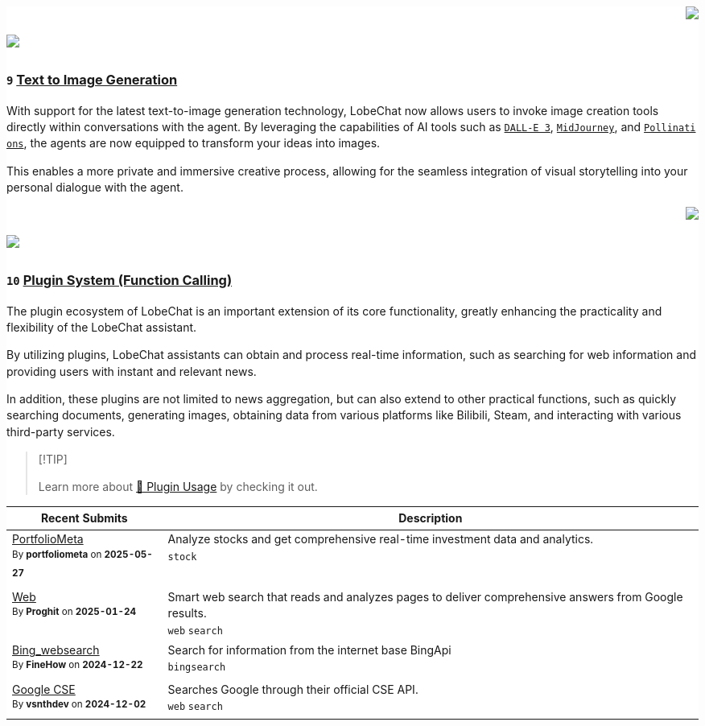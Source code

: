 <div align="right">

[![][back-to-top]](#readme-top)

</div>

[![][image-feat-t2i]][docs-feat-t2i]

### `9` [Text to Image Generation][docs-feat-t2i]

With support for the latest text-to-image generation technology, LobeChat now allows users to invoke image creation tools directly within conversations with the agent. By leveraging the capabilities of AI tools such as [`DALL-E 3`](https://openai.com/dall-e-3), [`MidJourney`](https://www.midjourney.com/), and [`Pollinations`](https://pollinations.ai/), the agents are now equipped to transform your ideas into images.

This enables a more private and immersive creative process, allowing for the seamless integration of visual storytelling into your personal dialogue with the agent.

<div align="right">

[![][back-to-top]](#readme-top)

</div>

[![][image-feat-plugin]][docs-feat-plugin]

### `10` [Plugin System (Function Calling)][docs-feat-plugin]

The plugin ecosystem of LobeChat is an important extension of its core functionality, greatly enhancing the practicality and flexibility of the LobeChat assistant.

<video controls src="https://github.com/lobehub/lobe-chat/assets/28616219/f29475a3-f346-4196-a435-41a6373ab9e2" muted="false"></video>

By utilizing plugins, LobeChat assistants can obtain and process real-time information, such as searching for web information and providing users with instant and relevant news.

In addition, these plugins are not limited to news aggregation, but can also extend to other practical functions, such as quickly searching documents, generating images, obtaining data from various platforms like Bilibili, Steam, and interacting with various third-party services.

> \[!TIP]
>
> Learn more about [📘 Plugin Usage][docs-usage-plugin] by checking it out.



| Recent Submits                                                                                                               | Description                                                                                                             |
| ---------------------------------------------------------------------------------------------------------------------------- | ----------------------------------------------------------------------------------------------------------------------- |
| [PortfolioMeta](https://lobechat.com/discover/plugin/StockData)<br/><sup>By **portfoliometa** on **2025-05-27**</sup>        | Analyze stocks and get comprehensive real-time investment data and analytics.<br/>`stock`                               |
| [Web](https://lobechat.com/discover/plugin/web)<br/><sup>By **Proghit** on **2025-01-24**</sup>                              | Smart web search that reads and analyzes pages to deliver comprehensive answers from Google results.<br/>`web` `search` |
| [Bing_websearch](https://lobechat.com/discover/plugin/Bingsearch-identifier)<br/><sup>By **FineHow** on **2024-12-22**</sup> | Search for information from the internet base BingApi<br/>`bingsearch`                                                  |
| [Google CSE](https://lobechat.com/discover/plugin/google-cse)<br/><sup>By **vsnthdev** on **2024-12-02**</sup>               | Searches Google through their official CSE API.<br/>`web` `search`                                                      |


[back-to-top]: https://img.shields.io/badge/-BACK_TO_TOP-151515?style=flat-square
[blog]: https://lobehub.com/blog
[changelog]: https://lobehub.com/changelog
[chat-desktop]: https://raw.githubusercontent.com/lobehub/lobe-chat/lighthouse/lighthouse/chat/desktop/pagespeed.svg
[chat-desktop-report]: https://lobehub.github.io/lobe-chat/lighthouse/chat/desktop/chat_preview_lobehub_com_chat.html
[chat-mobile]: https://raw.githubusercontent.com/lobehub/lobe-chat/lighthouse/lighthouse/chat/mobile/pagespeed.svg
[chat-mobile-report]: https://lobehub.github.io/lobe-chat/lighthouse/chat/mobile/chat_preview_lobehub_com_chat.html
[chat-plugin-sdk]: https://github.com/lobehub/chat-plugin-sdk
[chat-plugin-template]: https://github.com/lobehub/chat-plugin-template
[chat-plugins-gateway]: https://github.com/lobehub/chat-plugins-gateway
[codecov-link]: https://codecov.io/gh/lobehub/lobe-chat
[codecov-shield]: https://img.shields.io/codecov/c/github/lobehub/lobe-chat?labelColor=black&style=flat-square&logo=codecov&logoColor=white
[codespaces-link]: https://codespaces.new/lobehub/lobe-chat
[codespaces-shield]: https://github.com/codespaces/badge.svg
[deploy-button-image]: https://vercel.com/button
[deploy-link]: https://vercel.com/new/clone?repository-url=https%3A%2F%2Fgithub.com%2Flobehub%2Flobe-chat&env=OPENAI_API_KEY,ACCESS_CODE&envDescription=Find%20your%20OpenAI%20API%20Key%20by%20click%20the%20right%20Learn%20More%20button.%20%7C%20Access%20Code%20can%20protect%20your%20website&envLink=https%3A%2F%2Fplatform.openai.com%2Faccount%2Fapi-keys&project-name=lobe-chat&repository-name=lobe-chat
[deploy-on-alibaba-cloud-button-image]: https://service-info-public.oss-cn-hangzhou.aliyuncs.com/computenest-en.svg
[deploy-on-alibaba-cloud-link]: https://computenest.console.aliyun.com/service/instance/create/default?type=user&ServiceName=LobeChat%E7%A4%BE%E5%8C%BA%E7%89%88
[deploy-on-repocloud-button-image]: https://d16t0pc4846x52.cloudfront.net/deploylobe.svg
[deploy-on-repocloud-link]: https://repocloud.io/details/?app_id=248
[deploy-on-sealos-button-image]: https://raw.githubusercontent.com/labring-actions/templates/main/Deploy-on-Sealos.svg
[deploy-on-sealos-link]: https://template.usw.sealos.io/deploy?templateName=lobe-chat-db
[deploy-on-zeabur-button-image]: https://zeabur.com/button.svg
[deploy-on-zeabur-link]: https://zeabur.com/templates/VZGGTI
[discord-link]: https://discord.gg/AYFPHvv2jT
[discord-shield]: https://img.shields.io/discord/1127171173982154893?color=5865F2&label=discord&labelColor=black&logo=discord&logoColor=white&style=flat-square
[discord-shield-badge]: https://img.shields.io/discord/1127171173982154893?color=5865F2&label=discord&labelColor=black&logo=discord&logoColor=white&style=for-the-badge
[docker-pulls-link]: https://hub.docker.com/r/lobehub/lobe-chat-database
[docker-pulls-shield]: https://img.shields.io/docker/pulls/lobehub/lobe-chat?color=45cc11&labelColor=black&style=flat-square&sort=semver
[docker-release-link]: https://hub.docker.com/r/lobehub/lobe-chat-database
[docker-release-shield]: https://img.shields.io/docker/v/lobehub/lobe-chat-database?color=369eff&label=docker&labelColor=black&logo=docker&logoColor=white&style=flat-square&sort=semver
[docker-size-link]: https://hub.docker.com/r/lobehub/lobe-chat-database
[docker-size-shield]: https://img.shields.io/docker/image-size/lobehub/lobe-chat-database?color=369eff&labelColor=black&style=flat-square&sort=semver
[docs]: https://lobehub.com/docs/usage/start
[docs-dev-guide]: https://github.com/lobehub/lobe-chat/wiki/index
[docs-docker]: https://lobehub.com/docs/self-hosting/server-database/docker-compose
[docs-env-var]: https://lobehub.com/docs/self-hosting/environment-variables
[docs-feat-agent]: https://lobehub.com/docs/usage/features/agent-market
[docs-feat-artifacts]: https://lobehub.com/docs/usage/features/artifacts
[docs-feat-auth]: https://lobehub.com/docs/usage/features/auth
[docs-feat-branch]: https://lobehub.com/docs/usage/features/branching-conversations
[docs-feat-cot]: https://lobehub.com/docs/usage/features/cot
[docs-feat-database]: https://lobehub.com/docs/usage/features/database
[docs-feat-knowledgebase]: https://lobehub.com/blog/knowledge-base
[docs-feat-local]: https://lobehub.com/docs/usage/features/local-llm
[docs-feat-mobile]: https://lobehub.com/docs/usage/features/mobile
[docs-feat-plugin]: https://lobehub.com/docs/usage/features/plugin-system
[docs-feat-provider]: https://lobehub.com/docs/usage/features/multi-ai-providers
[docs-feat-pwa]: https://lobehub.com/docs/usage/features/pwa
[docs-feat-t2i]: https://lobehub.com/docs/usage/features/text-to-image
[docs-feat-theme]: https://lobehub.com/docs/usage/features/theme
[docs-feat-tts]: https://lobehub.com/docs/usage/features/tts
[docs-feat-vision]: https://lobehub.com/docs/usage/features/vision
[docs-function-call]: https://lobehub.com/blog/openai-function-call
[docs-lighthouse]: https://github.com/lobehub/lobe-chat/wiki/Lighthouse
[docs-plugin-dev]: https://lobehub.com/docs/usage/plugins/development
[docs-self-hosting]: https://lobehub.com/docs/self-hosting/start
[docs-upstream-sync]: https://lobehub.com/docs/self-hosting/advanced/upstream-sync
[docs-usage-ollama]: https://lobehub.com/docs/usage/providers/ollama
[docs-usage-plugin]: https://lobehub.com/docs/usage/plugins/basic
[fossa-license-link]: https://app.fossa.com/projects/git%2Bgithub.com%2Flobehub%2Flobe-chat
[fossa-license-shield]: https://app.fossa.com/api/projects/git%2Bgithub.com%2Flobehub%2Flobe-chat.svg?type=large
[github-action-release-link]: https://github.com/actions/workflows/lobehub/lobe-chat/release.yml
[github-action-release-shield]: https://img.shields.io/github/actions/workflow/status/lobehub/lobe-chat/release.yml?label=release&labelColor=black&logo=githubactions&logoColor=white&style=flat-square
[github-action-test-link]: https://github.com/actions/workflows/lobehub/lobe-chat/test.yml
[github-action-test-shield]: https://img.shields.io/github/actions/workflow/status/lobehub/lobe-chat/test.yml?label=test&labelColor=black&logo=githubactions&logoColor=white&style=flat-square
[github-contributors-link]: https://github.com/lobehub/lobe-chat/graphs/contributors
[github-contributors-shield]: https://img.shields.io/github/contributors/lobehub/lobe-chat?color=c4f042&labelColor=black&style=flat-square
[github-forks-link]: https://github.com/lobehub/lobe-chat/network/members
[github-forks-shield]: https://img.shields.io/github/forks/lobehub/lobe-chat?color=8ae8ff&labelColor=black&style=flat-square
[github-issues-link]: https://github.com/lobehub/lobe-chat/issues
[github-issues-shield]: https://img.shields.io/github/issues/lobehub/lobe-chat?color=ff80eb&labelColor=black&style=flat-square
[github-license-link]: https://github.com/lobehub/lobe-chat/blob/main/LICENSE
[github-license-shield]: https://img.shields.io/badge/license-apache%202.0-white?labelColor=black&style=flat-square
[github-project-link]: https://github.com/lobehub/lobe-chat/projects
[github-release-link]: https://github.com/lobehub/lobe-chat/releases
[github-release-shield]: https://img.shields.io/github/v/release/lobehub/lobe-chat?color=369eff&labelColor=black&logo=github&style=flat-square
[github-releasedate-link]: https://github.com/lobehub/lobe-chat/releases
[github-releasedate-shield]: https://img.shields.io/github/release-date/lobehub/lobe-chat?labelColor=black&style=flat-square
[github-stars-link]: https://github.com/lobehub/lobe-chat/network/stargazers
[github-stars-shield]: https://img.shields.io/github/stars/lobehub/lobe-chat?color=ffcb47&labelColor=black&style=flat-square
[github-trending-shield]: https://trendshift.io/api/badge/repositories/2256
[github-trending-url]: https://trendshift.io/repositories/2256
[image-banner]: https://github.com/user-attachments/assets/6f293c7f-47b4-47eb-9202-fe68a942d35b
[image-feat-agent]: https://github.com/user-attachments/assets/b3ab6e35-4fbc-468d-af10-e3e0c687350f
[image-feat-artifacts]: https://github.com/user-attachments/assets/7f95fad6-b210-4e6e-84a0-7f39e96f3a00
[image-feat-auth]: https://github.com/user-attachments/assets/80bb232e-19d1-4f97-98d6-e291f3585e6d
[image-feat-branch]: https://github.com/user-attachments/assets/92f72082-02bd-4835-9c54-b089aad7fd41
[image-feat-cot]: https://github.com/user-attachments/assets/f74f1139-d115-4e9c-8c43-040a53797a5e
[image-feat-database]: https://github.com/user-attachments/assets/f1697c8b-d1fb-4dac-ba05-153c6295d91d
[image-feat-knowledgebase]: https://github.com/user-attachments/assets/7da7a3b2-92fd-4630-9f4e-8560c74955ae
[image-feat-local]: https://github.com/user-attachments/assets/1239da50-d832-4632-a7ef-bd754c0f3850
[image-feat-mobile]: https://github.com/user-attachments/assets/32cf43c4-96bd-4a4c-bfb6-59acde6fe380
[image-feat-plugin]: https://github.com/user-attachments/assets/66a891ac-01b6-4e3f-b978-2eb07b489b1b
[image-feat-privoder]: https://github.com/user-attachments/assets/e553e407-42de-4919-977d-7dbfcf44a821
[image-feat-pwa]: https://github.com/user-attachments/assets/9647f70f-b71b-43b6-9564-7cdd12d1c24d
[image-feat-t2i]: https://github.com/user-attachments/assets/708274a7-2458-494b-a6ec-b73dfa1fa7c2
[image-feat-theme]: https://github.com/user-attachments/assets/b47c39f1-806f-492b-8fcb-b0fa973937c1
[image-feat-tts]: https://github.com/user-attachments/assets/50189597-2cc3-4002-b4c8-756a52ad5c0a
[image-feat-vision]: https://github.com/user-attachments/assets/18574a1f-46c2-4cbc-af2c-35a86e128a07
[image-overview]: https://github.com/user-attachments/assets/dbfaa84a-2c82-4dd9-815c-5be616f264a4
[image-star]: https://github.com/user-attachments/assets/c3b482e7-cef5-4e94-bef9-226900ecfaab
[issues-link]: https://img.shields.io/github/issues/lobehub/lobe-chat.svg?style=flat
[lobe-chat-plugins]: https://github.com/lobehub/lobe-chat-plugins
[lobe-commit]: https://github.com/lobehub/lobe-commit/tree/master/packages/lobe-commit
[lobe-i18n]: https://github.com/lobehub/lobe-commit/tree/master/packages/lobe-i18n
[lobe-icons-github]: https://github.com/lobehub/lobe-icons
[lobe-icons-link]: https://www.npmjs.com/package/@lobehub/icons
[lobe-icons-shield]: https://img.shields.io/npm/v/@lobehub/icons?color=369eff&labelColor=black&logo=npm&logoColor=white&style=flat-square
[lobe-lint-github]: https://github.com/lobehub/lobe-lint
[lobe-lint-link]: https://www.npmjs.com/package/@lobehub/lint
[lobe-lint-shield]: https://img.shields.io/npm/v/@lobehub/lint?color=369eff&labelColor=black&logo=npm&logoColor=white&style=flat-square
[lobe-midjourney-webui]: https://github.com/lobehub/lobe-midjourney-webui
[lobe-theme]: https://github.com/lobehub/sd-webui-lobe-theme
[lobe-tts-github]: https://github.com/lobehub/lobe-tts
[lobe-tts-link]: https://www.npmjs.com/package/@lobehub/tts
[lobe-tts-shield]: https://img.shields.io/npm/v/@lobehub/tts?color=369eff&labelColor=black&logo=npm&logoColor=white&style=flat-square
[lobe-ui-github]: https://github.com/lobehub/lobe-ui
[lobe-ui-link]: https://www.npmjs.com/package/@lobehub/ui
[lobe-ui-shield]: https://img.shields.io/npm/v/@lobehub/ui?color=369eff&labelColor=black&logo=npm&logoColor=white&style=flat-square
[official-site]: https://lobehub.com
[pr-welcome-link]: https://github.com/lobehub/lobe-chat/pulls
[pr-welcome-shield]: https://img.shields.io/badge/🤯_pr_welcome-%E2%86%92-ffcb47?labelColor=black&style=for-the-badge
[profile-link]: https://github.com/lobehub
[share-linkedin-link]: https://linkedin.com/feed
[share-linkedin-shield]: https://img.shields.io/badge/-share%20on%20linkedin-black?labelColor=black&logo=linkedin&logoColor=white&style=flat-square
[share-mastodon-link]: https://mastodon.social/share?text=Check%20this%20GitHub%20repository%20out%20%F0%9F%A4%AF%20LobeChat%20-%20An%20open-source,%20extensible%20%28Function%20Calling%29,%20high-performance%20chatbot%20framework.%20It%20supports%20one-click%20free%20deployment%20of%20your%20private%20ChatGPT%2FLLM%20web%20application.%20https://github.com/lobehub/lobe-chat%20#chatbot%20#chatGPT%20#openAI
[share-mastodon-shield]: https://img.shields.io/badge/-share%20on%20mastodon-black?labelColor=black&logo=mastodon&logoColor=white&style=flat-square
[share-reddit-link]: https://www.reddit.com/submit?title=Check%20this%20GitHub%20repository%20out%20%F0%9F%A4%AF%20LobeChat%20-%20An%20open-source%2C%20extensible%20%28Function%20Calling%29%2C%20high-performance%20chatbot%20framework.%20It%20supports%20one-click%20free%20deployment%20of%20your%20private%20ChatGPT%2FLLM%20web%20application.%20%23chatbot%20%23chatGPT%20%23openAI&url=https%3A%2F%2Fgithub.com%2Flobehub%2Flobe-chat
[share-reddit-shield]: https://img.shields.io/badge/-share%20on%20reddit-black?labelColor=black&logo=reddit&logoColor=white&style=flat-square
[share-telegram-link]: https://t.me/share/url"?text=Check%20this%20GitHub%20repository%20out%20%F0%9F%A4%AF%20LobeChat%20-%20An%20open-source%2C%20extensible%20%28Function%20Calling%29%2C%20high-performance%20chatbot%20framework.%20It%20supports%20one-click%20free%20deployment%20of%20your%20private%20ChatGPT%2FLLM%20web%20application.%20%23chatbot%20%23chatGPT%20%23openAI&url=https%3A%2F%2Fgithub.com%2Flobehub%2Flobe-chat
[share-telegram-shield]: https://img.shields.io/badge/-share%20on%20telegram-black?labelColor=black&logo=telegram&logoColor=white&style=flat-square
[share-weibo-link]: http://service.weibo.com/share/share.php?sharesource=weibo&title=Check%20this%20GitHub%20repository%20out%20%F0%9F%A4%AF%20LobeChat%20-%20An%20open-source%2C%20extensible%20%28Function%20Calling%29%2C%20high-performance%20chatbot%20framework.%20It%20supports%20one-click%20free%20deployment%20of%20your%20private%20ChatGPT%2FLLM%20web%20application.%20%23chatbot%20%23chatGPT%20%23openAI&url=https%3A%2F%2Fgithub.com%2Flobehub%2Flobe-chat
[share-weibo-shield]: https://img.shields.io/badge/-share%20on%20weibo-black?labelColor=black&logo=sinaweibo&logoColor=white&style=flat-square
[share-whatsapp-link]: https://api.whatsapp.com/send?text=Check%20this%20GitHub%20repository%20out%20%F0%9F%A4%AF%20LobeChat%20-%20An%20open-source%2C%20extensible%20%28Function%20Calling%29%2C%20high-performance%20chatbot%20framework.%20It%20supports%20one-click%20free%20deployment%20of%20your%20private%20ChatGPT%2FLLM%20web%20application.%20https%3A%2F%2Fgithub.com%2Flobehub%2Flobe-chat%20%23chatbot%20%23chatGPT%20%23openAI
[share-whatsapp-shield]: https://img.shields.io/badge/-share%20on%20whatsapp-black?labelColor=black&logo=whatsapp&logoColor=white&style=flat-square
[share-x-link]: https://x.com/intent/tweet?hashtags=chatbot%2CchatGPT%2CopenAI&text=Check%20this%20GitHub%20repository%20out%20%F0%9F%A4%AF%20LobeChat%20-%20An%20open-source%2C%20extensible%20%28Function%20Calling%29%2C%20high-performance%20chatbot%20framework.%20It%20supports%20one-click%20free%20deployment%20of%20your%20private%20ChatGPT%2FLLM%20web%20application.&url=https%3A%2F%2Fgithub.com%2Flobehub%2Flobe-chat
[share-x-shield]: https://img.shields.io/badge/-share%20on%20x-black?labelColor=black&logo=x&logoColor=white&style=flat-square
[sponsor-link]: https://opencollective.com/lobehub 'Become ❤️ LobeHub Sponsor'
[sponsor-shield]: https://img.shields.io/badge/-Sponsor%20LobeHub-f04f88?logo=opencollective&logoColor=white&style=flat-square
[submit-agents-link]: https://github.com/lobehub/lobe-chat-agents
[submit-agents-shield]: https://img.shields.io/badge/🤖/🏪_submit_agent-%E2%86%92-c4f042?labelColor=black&style=for-the-badge
[submit-plugin-link]: https://github.com/lobehub/lobe-chat-plugins
[submit-plugin-shield]: https://img.shields.io/badge/🧩/🏪_submit_plugin-%E2%86%92-95f3d9?labelColor=black&style=for-the-badge
[vercel-link]: https://chat-preview.lobehub.com
[vercel-shield]: https://img.shields.io/badge/vercel-online-55b467?labelColor=black&logo=vercel&style=flat-square
[vercel-shield-badge]: https://img.shields.io/badge/TRY%20LOBECHAT-ONLINE-55b467?labelColor=black&logo=vercel&style=for-the-badge